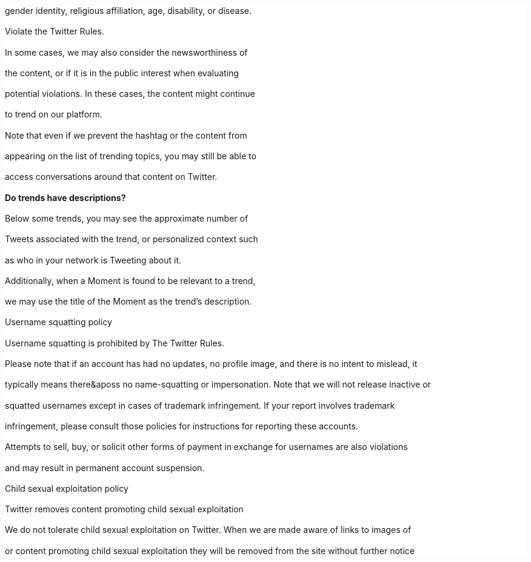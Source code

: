 gender identity, religious affiliation, age, disability, or disease.  

Violate the Twitter Rules.  

In some cases, we may also consider the newsworthiness of 

the content, or if it is in the public interest when evaluating 

potential violations. In these cases, the content might continue 

to trend on our platform.  

Note that even if we prevent the hashtag or the content from 

appearing on the list of trending topics, you may still be able to 

access conversations around that content on Twitter.  

**Do trends have descriptions?**  

Below some trends, you may see the approximate number of 

Tweets associated with the trend, or personalized context such 

as who in your network is Tweeting about it.  

Additionally, when a Moment is found to be relevant to a trend, 

we may use the title of the Moment as the trend’s description.  

 

 

Username squatting policy 

Username squatting is prohibited by The Twitter Rules. 

 

Please note that if an account has had no updates, no profile image, and there is no intent to mislead, it 

typically means there&aposs no name-squatting or impersonation. Note that we will not release inactive or 

squatted usernames except in cases of trademark infringement. If your report involves trademark 

infringement, please consult those policies for instructions for reporting these accounts. 

Attempts to sell, buy, or solicit other forms of payment in exchange for usernames are also violations 

and may result in permanent account suspension. 

 

 

Child sexual exploitation policy 

Twitter removes content promoting child sexual exploitation 

We do not tolerate child sexual exploitation on Twitter. When we are made aware of links to images of 

or content promoting child sexual exploitation they will be removed from the site without further notice 

